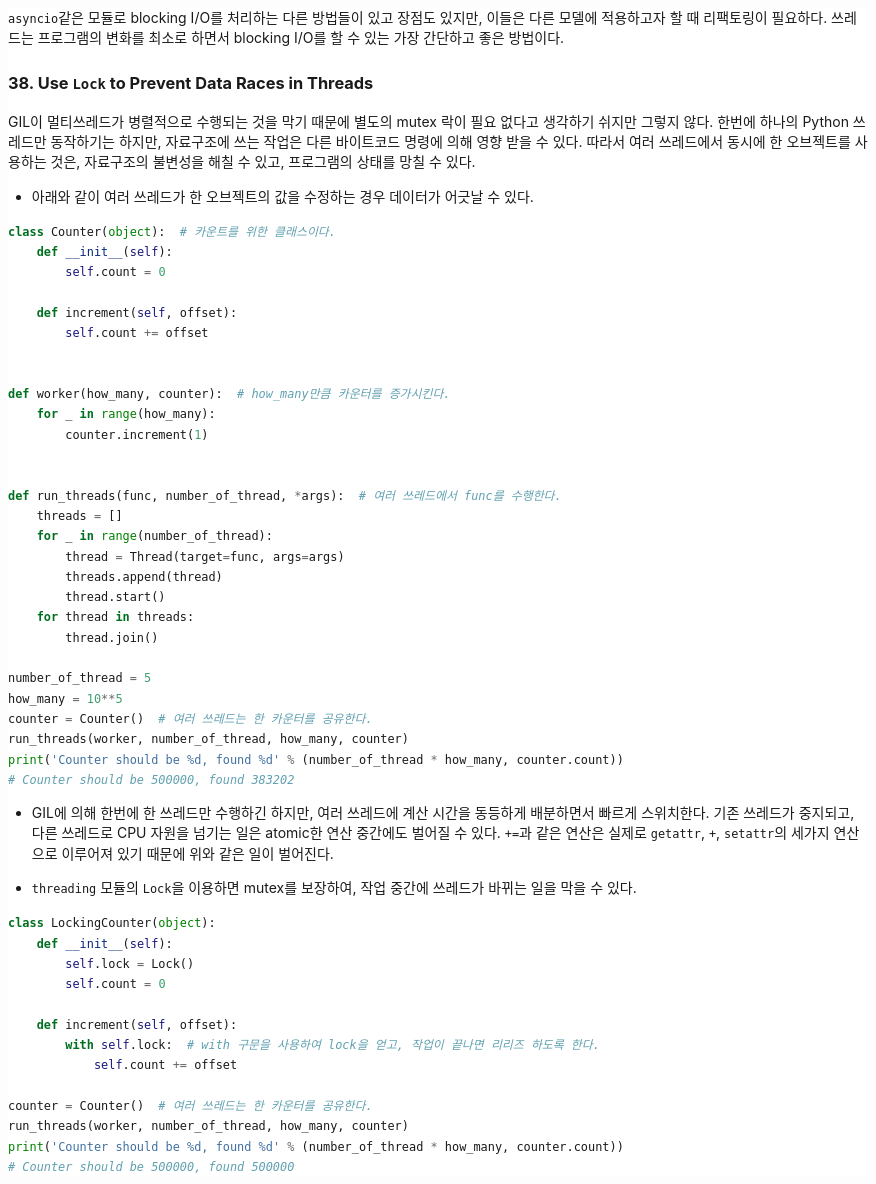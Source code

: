   `asyncio`같은 모듈로 blocking I/O를 처리하는 다른 방법들이 있고 장점도 있지만, 이들은 다른 모델에 적용하고자 할 때 리팩토링이 필요하다. 쓰레드는 프로그램의 변화를 최소로 하면서 blocking I/O를 할 수 있는 가장 간단하고 좋은 방법이다.



### 38. Use `Lock` to Prevent Data Races in Threads

GIL이 멀티쓰레드가 병렬적으로 수행되는 것을 막기 때문에 별도의 mutex 락이 필요 없다고 생각하기 쉬지만 그렇지 않다. 한번에 하나의 Python 쓰레드만 동작하기는 하지만, 자료구조에 쓰는 작업은 다른 바이트코드 명령에 의해 영향 받을 수 있다. 따라서 여러 쓰레드에서 동시에 한 오브젝트를 사용하는 것은, 자료구조의 불변성을 해칠 수 있고, 프로그램의 상태를 망칠 수 있다.

- 아래와 같이 여러 쓰레드가 한 오브젝트의 값을 수정하는 경우 데이터가 어긋날 수 있다.

```python
class Counter(object):  # 카운트를 위한 클래스이다.
    def __init__(self):
        self.count = 0

    def increment(self, offset):
        self.count += offset


def worker(how_many, counter):  # how_many만큼 카운터를 증가시킨다.
    for _ in range(how_many):
        counter.increment(1)


def run_threads(func, number_of_thread, *args):  # 여러 쓰레드에서 func를 수행한다.
    threads = []
    for _ in range(number_of_thread):
        thread = Thread(target=func, args=args)
        threads.append(thread)
        thread.start()
    for thread in threads:
        thread.join()

number_of_thread = 5
how_many = 10**5
counter = Counter()  # 여러 쓰레드는 한 카운터를 공유한다.
run_threads(worker, number_of_thread, how_many, counter)
print('Counter should be %d, found %d' % (number_of_thread * how_many, counter.count))
# Counter should be 500000, found 383202
```

- GIL에 의해 한번에 한 쓰레드만 수행하긴 하지만, 여러 쓰레드에 계산 시간을 동등하게 배분하면서 빠르게 스위치한다. 기존 쓰레드가 중지되고, 다른 쓰레드로 CPU 자원을 넘기는 일은 atomic한 연산 중간에도 벌어질 수 있다. `+=`과 같은 연산은 실제로 `getattr`, `+`, `setattr`의 세가지 연산으로 이루어져 있기 때문에 위와 같은 일이 벌어진다.


- `threading` 모듈의 `Lock`을 이용하면 mutex를 보장하여, 작업 중간에 쓰레드가 바뀌는 일을 막을 수 있다.

```python
class LockingCounter(object):
    def __init__(self):
        self.lock = Lock()
        self.count = 0

    def increment(self, offset):
        with self.lock:  # with 구문을 사용하여 lock을 얻고, 작업이 끝나면 리리즈 하도록 한다.
            self.count += offset

counter = Counter()  # 여러 쓰레드는 한 카운터를 공유한다.
run_threads(worker, number_of_thread, how_many, counter)
print('Counter should be %d, found %d' % (number_of_thread * how_many, counter.count))
# Counter should be 500000, found 500000
```
